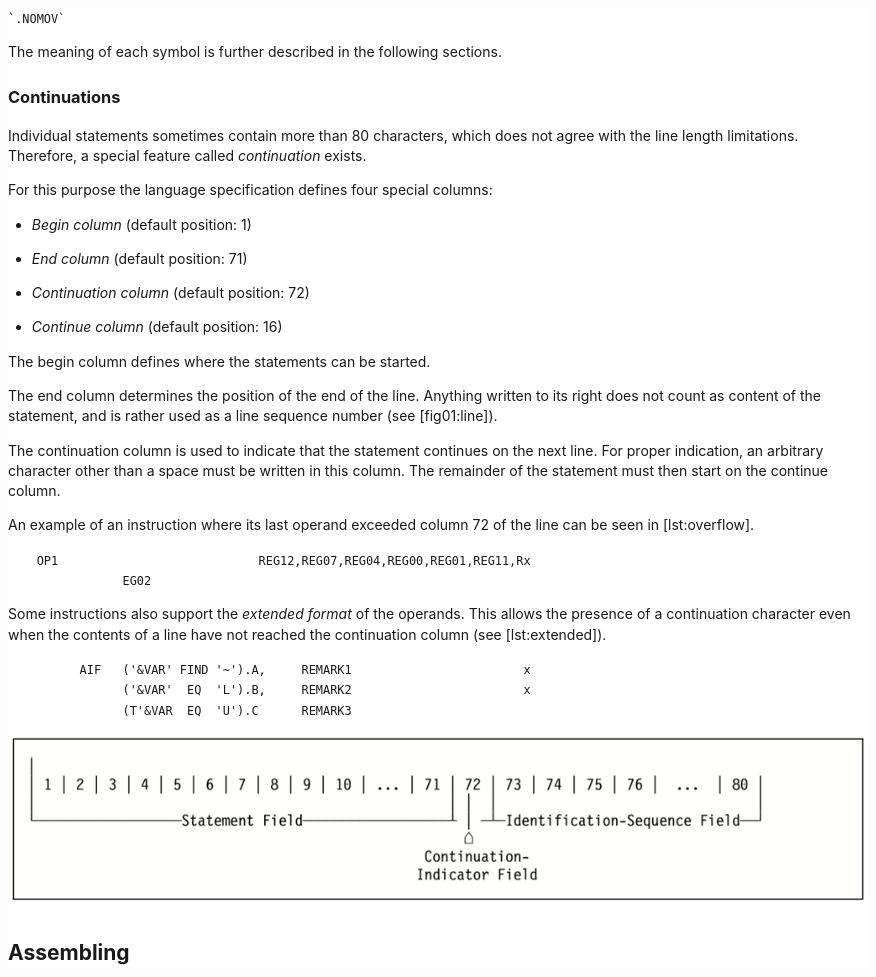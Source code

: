     `.NOMOV`

The meaning of each symbol is further described in the following sections.

### Continuations

Individual statements sometimes contain more than 80 characters, which does not agree with the line length limitations. Therefore, a special feature called *continuation* exists.

For this purpose the language specification defines four special columns:

-   *Begin column* (default position: 1)

-   *End column* (default position: 71)

-   *Continuation column* (default position: 72)

-   *Continue column* (default position: 16)

The begin column defines where the statements can be started.

The end column determines the position of the end of the line. Anything written to its right does not count as content of the statement, and is rather used as a line sequence number (see \[fig01:line\]).

The continuation column is used to indicate that the statement continues on the next line. For proper indication, an arbitrary character other than a space must be written in this column. The remainder of the statement must then start on the continue column.

An example of an instruction where its last operand exceeded column 72 of the line can be seen in \[lst:overflow\].

        OP1                            REG12,REG07,REG04,REG00,REG01,REG11,Rx
                    EG02
    	

Some instructions also support the *extended format* of the operands. This allows the presence of a continuation character even when the contents of a line have not reached the continuation column (see \[lst:extended\]).

              AIF   ('&VAR' FIND '~').A,     REMARK1                        x
                    ('&VAR'  EQ  'L').B,     REMARK2                        x
                    (T'&VAR  EQ  'U').C      REMARK3 
    	

<img src="img/line.png" alt="Description of line columns (source: HLASM Language Reference)." />

Assembling
----------
